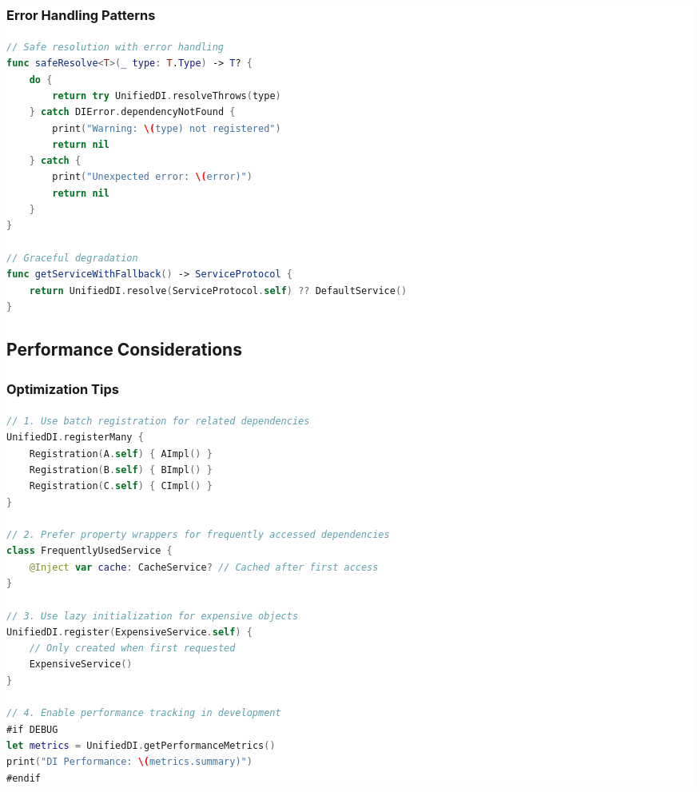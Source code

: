 ### Error Handling Patterns

```swift
// Safe resolution with error handling
func safeResolve<T>(_ type: T.Type) -> T? {
    do {
        return try UnifiedDI.resolveThrows(type)
    } catch DIError.dependencyNotFound {
        print("Warning: \(type) not registered")
        return nil
    } catch {
        print("Unexpected error: \(error)")
        return nil
    }
}

// Graceful degradation
func getServiceWithFallback() -> ServiceProtocol {
    return UnifiedDI.resolve(ServiceProtocol.self) ?? DefaultService()
}
```

## Performance Considerations

### Optimization Tips

```swift
// 1. Use batch registration for related dependencies
UnifiedDI.registerMany {
    Registration(A.self) { AImpl() }
    Registration(B.self) { BImpl() }
    Registration(C.self) { CImpl() }
}

// 2. Prefer property wrappers for frequently accessed dependencies
class FrequentlyUsedService {
    @Inject var cache: CacheService? // Cached after first access
}

// 3. Use lazy initialization for expensive objects
UnifiedDI.register(ExpensiveService.self) {
    // Only created when first requested
    ExpensiveService()
}

// 4. Enable performance tracking in development
#if DEBUG
let metrics = UnifiedDI.getPerformanceMetrics()
print("DI Performance: \(metrics.summary)")
#endif
```
